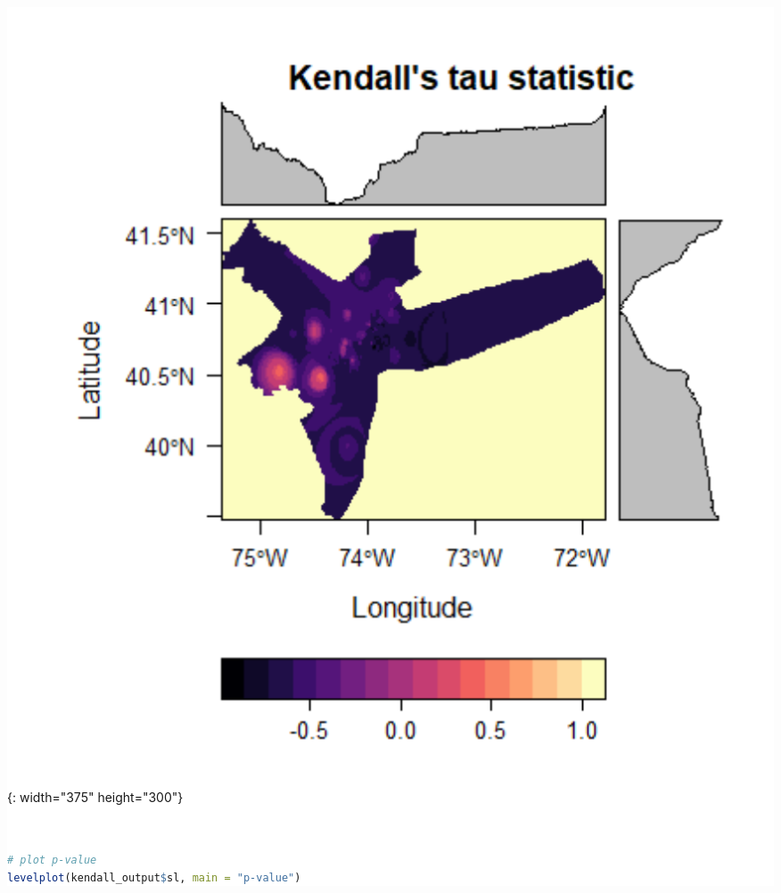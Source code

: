 ![Monitoring Sites](/images/pm25/kendall_tau.png){: width="375" height="300"}

<br>

```R
# plot p-value
levelplot(kendall_output$sl, main = "p-value")
```
